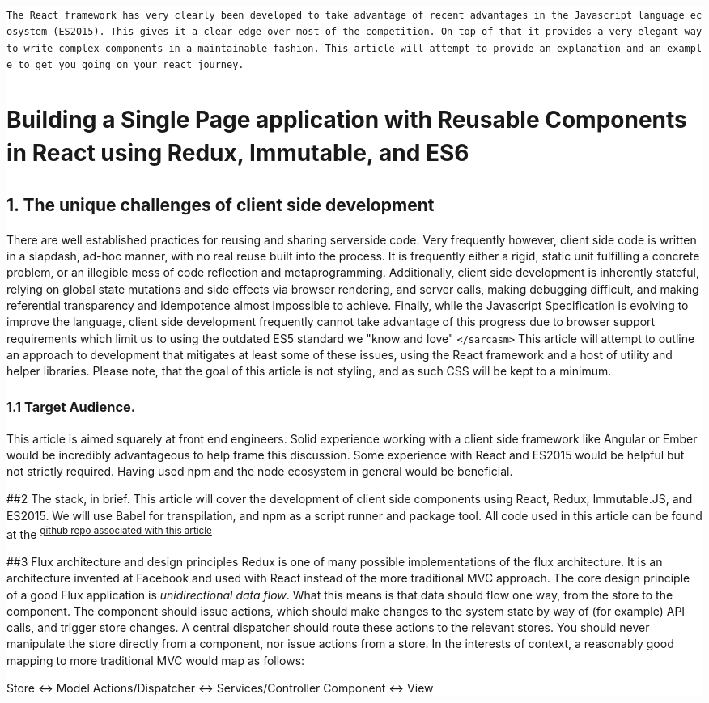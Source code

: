 `The React framework has very clearly been developed to take advantage of recent advantages in the Javascript language ecosystem (ES2015). This gives it a clear edge over most of the competition. On top of that it provides a very elegant way to write complex components in a maintainable fashion. This article will attempt to provide an explanation and an example to get you going on your react journey.`

# Building a Single Page application with Reusable Components in React using Redux, Immutable, and ES6

## 1. The unique challenges of client side development
There are well established practices for reusing and sharing serverside code. Very frequently however, client side code is written in a slapdash, ad-hoc manner, with no real reuse built into the process. It is frequently either a rigid, static unit fulfilling a concrete problem, or an illegible mess of code reflection and metaprogramming. 
Additionally, client side development is inherently stateful, relying on global state mutations and side effects via browser rendering, and server calls, making debugging difficult, and making referential transparency and idempotence almost impossible to achieve.
Finally, while the Javascript Specification is evolving to improve the language, client side development frequently cannot take advantage of this progress due to browser support requirements which limit us to using the outdated ES5 standard we "know and love" `</sarcasm>`
This article will attempt to outline an approach to development that mitigates at least some of these issues, using the React framework and a host of utility and helper libraries.
Please note, that the goal of this article is not styling, and as such CSS will be kept to a minimum.

### 1.1 Target Audience.
This article is aimed squarely at front end engineers. Solid experience working with a client side framework like Angular or Ember would be incredibly advantageous to help frame this discussion.  Some experience with React and ES2015 would be helpful but not strictly required. Having used npm and the node ecosystem in general would be beneficial.

##2 The stack, in brief.
This article will cover the development of client side components using React, Redux, Immutable.JS,  and ES2015. We will use Babel for transpilation, and npm as a script runner and package tool. All code used in this article can be found at the <sup><a href="https://github.com/apolishch/react-article">github repo associated with this article</a></sup>

##3 Flux architecture and design principles
Redux is one of many possible implementations of the flux architecture. It is an architecture invented at Facebook and used with React instead of the more traditional MVC approach. The core design principle of a good Flux application is *unidirectional data flow*. What this means is that data should flow one way, from the store to the component. The component should issue actions, which should make changes to the system state by way of (for example) API calls, and trigger store changes. A central dispatcher should route these actions to the relevant stores. You should never manipulate the store directly from a component, nor issue actions from a store. In the interests of context, a reasonably good mapping to more traditional MVC would map as follows:

Store <-> Model
Actions/Dispatcher <-> Services/Controller
Component <-> View
